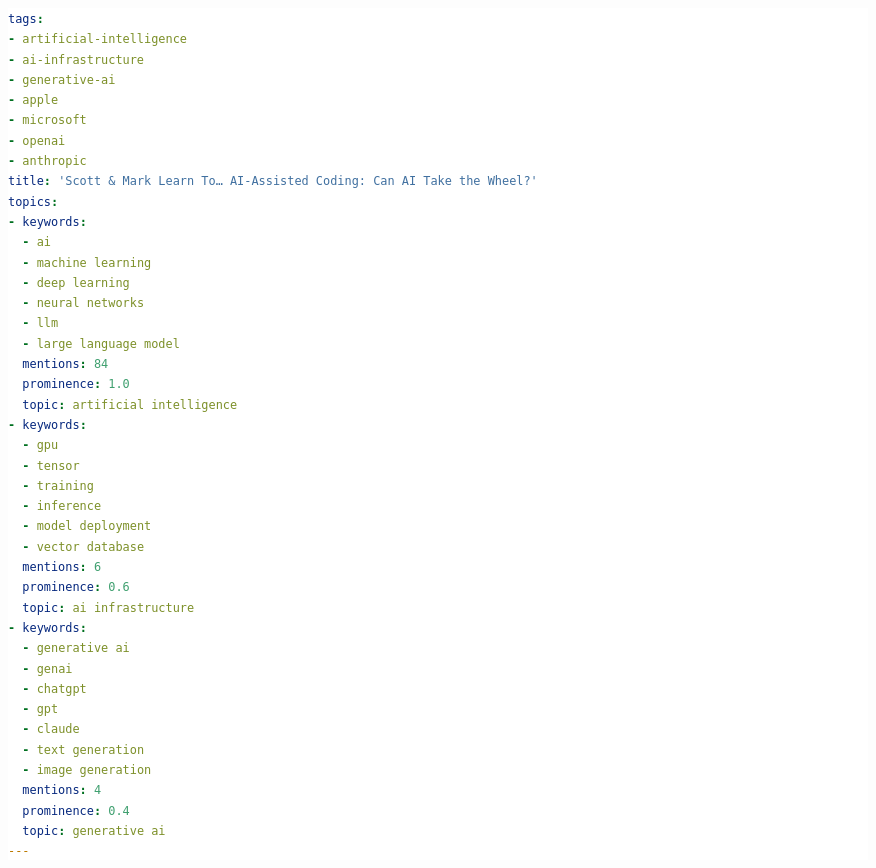 ```yaml
tags:
- artificial-intelligence
- ai-infrastructure
- generative-ai
- apple
- microsoft
- openai
- anthropic
title: 'Scott & Mark Learn To… AI-Assisted Coding: Can AI Take the Wheel?'
topics:
- keywords:
  - ai
  - machine learning
  - deep learning
  - neural networks
  - llm
  - large language model
  mentions: 84
  prominence: 1.0
  topic: artificial intelligence
- keywords:
  - gpu
  - tensor
  - training
  - inference
  - model deployment
  - vector database
  mentions: 6
  prominence: 0.6
  topic: ai infrastructure
- keywords:
  - generative ai
  - genai
  - chatgpt
  - gpt
  - claude
  - text generation
  - image generation
  mentions: 4
  prominence: 0.4
  topic: generative ai
---
```




